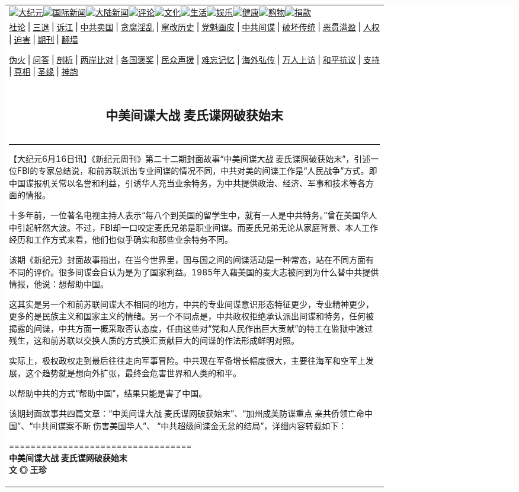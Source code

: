<a name="1" id="1" target="_blank"></a><span id="1"></span>
<table align=center border="0"><tr><td colspan="2" VALIGN=TOP><a href="https://github.com/jmzkba221/djy/blob/master/gb/nsc413.md#1"><img src="https://raw.githubusercontent.com/jmzkba221/www/master/t/djy/1.jpg" title="大纪元"></a><a href="https://github.com/jmzkba221/djy/blob/master/gb/n24hr.md#1"><img src="https://raw.githubusercontent.com/jmzkba221/www/master/t/djy/3.jpg" title="国际新闻"></a><a href="https://github.com/jmzkba221/djy/blob/master/gb/nsc413.md#1"><img src="https://raw.githubusercontent.com/jmzkba221/www/master/t/djy/4.jpg" title="大陆新闻"></a><a href="https://github.com/jmzkba221/djy/blob/master/gb/news392.md#1"><img src="https://raw.githubusercontent.com/jmzkba221/www/master/t/djy/5.jpg" title="评论"></a><a href="https://github.com/jmzkba221/djy/blob/master/gb/news2007.md#1"><img src="https://raw.githubusercontent.com/jmzkba221/www/master/t/djy/6.jpg" title="文化"></a><a href="https://github.com/jmzkba221/djy/blob/master/gb/news2008.md#1"><img src="https://raw.githubusercontent.com/jmzkba221/www/master/t/djy/7.jpg" title="生活"></a><a href="https://github.com/jmzkba221/djy/blob/master/gb/ncyule.md#1"><img src="https://raw.githubusercontent.com/jmzkba221/www/master/t/djy/8.jpg" title="娱乐"></a><a href="https://github.com/jmzkba221/djy/blob/master/gb/nsc1002.md#1"><img src="https://raw.githubusercontent.com/jmzkba221/www/master/t/djy/9.jpg" title="健康"><a href="https://www.youlucky.com"><img src="https://raw.githubusercontent.com/jmzkba221/www/master/t/djy/10.jpg" title="购物"></a><a href="https://donate.epochtimes.com/?utm_medium=epochtimes&utm_source=referral&utm_campaign=donate_button_djyarticleheader"><img src="https://raw.githubusercontent.com/jmzkba221/www/master/t/djy/12.jpg" title="捐款"></a></td></tr>
<tr><td colspan="2" VALIGN=TOP><a target="_blank" href="https://github.com/jmzkba221/djy/blob/master/gb/9p.md#1">社论</a> | <a target="_blank" href="https://github.com/jmzkba221/djy/blob/master/gb/nf5657.md#1">三退</a> | <a target="_blank" href="https://github.com/jmzkba221/djy/blob/master/gb/nf6124.md#1">诉江</a> | <a target="_blank" href="https://github.com/jmzkba221/djy/blob/master/gb/nf1176117.md#1">中共卖国</a> | <a target="_blank" href="https://github.com/jmzkba221/djy/blob/master/gb/nf5773.md#1">贪腐淫乱</a> | <a target="_blank" href="https://github.com/jmzkba221/djy/blob/master/gb/nf1176115.md#1">窜改历史</a> | <a target="_blank" href="https://github.com/jmzkba221/djy/blob/master/gb/nf1176107.md#1">党魁画皮</a> | <a target="_blank" href="https://github.com/jmzkba221/djy/blob/master/gb/nf1320400.md#1">中共间谍</a> | <a target="_blank" href="https://github.com/jmzkba221/djy/blob/master/gb/nf1176114.md#1">破坏传统</a> | <a target="_blank" href="https://github.com/jmzkba221/ntdtv/blob/master/gb/prog447_1.md#1">恶贯满盈</a> | <a target="_blank" href="https://github.com/jmzkba221/djy/blob/master/gb/ncid278.md#1">人权</a> | <a target="_blank" href="https://github.com/jmzkba221/djy/blob/master/gb/nf1176111.md#1">迫害</a> | <a target="_blank" href="https://gitlab.com/szzdlab/mh-qikan/blob/master/README.md#1">期刊</a> | <a target="_blank" href="https://github.com/jmzkba221/www/blob/master/README.md?zsrh#8">翻墙</a></p><p><a target="_blank" href="https://github.com/jmzkba221/djy/blob/master/gb/nf5562.md#1">伪火</a> | <a target="_blank" href="https://github.com/jmzkba221/djy/blob/master/gb/nf4378.md#1">问答</a> | <a target="_blank" href="https://github.com/jmzkba221/djy/blob/master/gb/nf5792.md#1">剖析</a> | <a target="_blank" href="https://github.com/jmzkba221/djy/blob/master/gb/nf5735.md#1">两岸比对</a> | <a target="_blank" href="https://github.com/jmzkba221/djy/blob/master/gb/nf6119.md#1">各国褒奖</a> | <a target="_blank" href="https://github.com/jmzkba221/djy/blob/master/gb/nf6120.md#1">民众声援</a> | <a target="_blank" href="https://github.com/jmzkba221/djy/blob/master/gb/nf1188594.md#1">难忘记忆</a> | <a target="_blank" href="https://github.com/jmzkba221/djy/blob/master/gb/nf3180.md#1">海外弘传</a> | <a target="_blank" href="https://github.com/jmzkba221/djy/blob/master/gb/nf5410.md#1">万人上访</a> | <a target="_blank" href="https://github.com/jmzkba221/ntdtv/blob/master/gb/prog1530_1.md#1">和平抗议</a> | <a target="_blank" href="https://github.com/jmzkba221/djy/blob/master/gb/nf4386.md#1">支持</a> | <a target="_blank" href="https://github.com/jmzkba221/djy/blob/master/gb/nf4389.md#1">真相</a> | <a target="_blank" href="https://github.com/jmzkba221/djy/blob/master/gb/nf5790.md#1">圣缘</a> | <a target="_blank" href="https://github.com/jmzkba221/djy/blob/master/gb/nf4786.md#1">神韵</a></td></tr>
<tr><td VALIGN=TOP width="626"><h2 align=center>中美间谍大战 麦氏谍网破获始末</h2>

<h6></h6>
<hr>
<p>【大纪元6月16日讯】《新纪元周刊》第二十二期封面故事“中美<ahref="https://github.com/jmzkba221/djy/blob/master/gb/tag/%E9%97%B4%E8%B0%8D.md#1">间谍</a>大战 麦氏谍网破获始末”，引述一位FBI的专家总结说，和前苏联派出专业间谍的情况不同，中共对美的间谍工作是“人民战争”方式。即中国谍报机关常以名誉和利益，引诱华人充当业余<ahref="https://github.com/jmzkba221/djy/blob/master/gb/tag/%E7%89%B9%E5%8A%A1.md#1">特务</a>，为中共提供政治、经济、军事和技术等各方面的情报。</p>
<p>十多年前，一位著名电视主持人表示“每八个到美国的留学生中，就有一人是中共<ahref="https://github.com/jmzkba221/djy/blob/master/gb/tag/%E7%89%B9%E5%8A%A1.md#1">特务</a>。”曾在美国华人中引起轩然大波。不过，FBI却一口咬定麦氏兄弟是职业<ahref="https://github.com/jmzkba221/djy/blob/master/gb/tag/%E9%97%B4%E8%B0%8D.md#1">间谍</a>。而麦氏兄弟无论从家庭背景、本人工作经历和工作方式来看，他们也似乎确实和那些业余特务不同。</p>
<p>该期《新纪元》封面故事指出，在当今世界里，国与国之间的间谍活动是一种常态，站在不同方面有不同的评价。很多间谍会自认为是为了国家利益。1985年入藉美国的麦大志被问到为什么替中共提供情报，他说：想帮助中国。</p>
<p>这其实是另一个和前苏联间谍大不相同的地方，中共的专业间谍意识形态特征更少，专业精神更少，更多的是民族主义和国家主义的情绪。另一个不同点是，中共政权拒绝承认派出间谍和特务，任何被揭露的间谍，中共方面一概采取否认态度，任由这些对“党和人民作出巨大贡献”的特工在监狱中渡过残生，这和前苏联以交换人质的方式换汇贡献巨大的间谍的作法形成鲜明对照。</p>
<p>实际上，极权政权走到最后往往走向军事冒险。中共现在军备增长幅度很大，主要往海军和空军上发展，这个趋势就是想向外扩张，最终会危害世界和人类的和平。</p>
<p>以帮助中共的方式“帮助中国”，结果只能是害了中国。</p>
<p>该期封面故事共四篇文章：“中美间谍大战 麦氏谍网破获始末”、“加州成美防谍重点 亲共侨领亡命中国”、“中共间谍案不断 伤害美国华人”、 “中共超级间谍金无怠的结局”，详细内容转载如下：</p>
<p>==================================<br /> <B>中美间谍大战 麦氏谍网破获始末</B><br /> <B>文 ◎ 王珍</B></p>